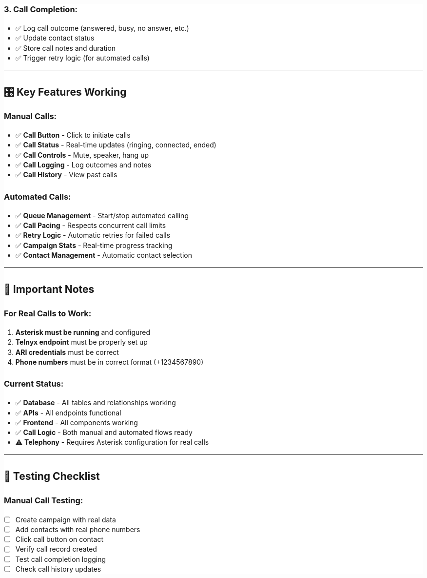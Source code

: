 ### **3. Call Completion:**
- ✅ Log call outcome (answered, busy, no answer, etc.)
- ✅ Update contact status
- ✅ Store call notes and duration
- ✅ Trigger retry logic (for automated calls)

---

## 🎛️ **Key Features Working**

### **Manual Calls:**
- ✅ **Call Button** - Click to initiate calls
- ✅ **Call Status** - Real-time updates (ringing, connected, ended)
- ✅ **Call Controls** - Mute, speaker, hang up
- ✅ **Call Logging** - Log outcomes and notes
- ✅ **Call History** - View past calls

### **Automated Calls:**
- ✅ **Queue Management** - Start/stop automated calling
- ✅ **Call Pacing** - Respects concurrent call limits
- ✅ **Retry Logic** - Automatic retries for failed calls
- ✅ **Campaign Stats** - Real-time progress tracking
- ✅ **Contact Management** - Automatic contact selection

---

## 🚨 **Important Notes**

### **For Real Calls to Work:**
1. **Asterisk must be running** and configured
2. **Telnyx endpoint** must be properly set up
3. **ARI credentials** must be correct
4. **Phone numbers** must be in correct format (+1234567890)

### **Current Status:**
- ✅ **Database** - All tables and relationships working
- ✅ **APIs** - All endpoints functional
- ✅ **Frontend** - All components working
- ✅ **Call Logic** - Both manual and automated flows ready
- ⚠️ **Telephony** - Requires Asterisk configuration for real calls

---

## 🧪 **Testing Checklist**

### **Manual Call Testing:**
- [ ] Create campaign with real data
- [ ] Add contacts with real phone numbers
- [ ] Click call button on contact
- [ ] Verify call record created
- [ ] Test call completion logging
- [ ] Check call history updates
